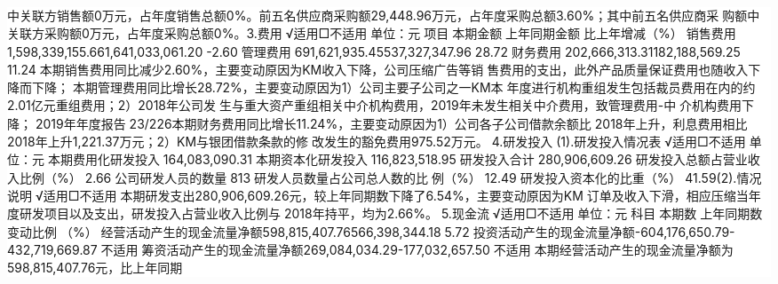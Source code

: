 中关联方销售额0万元，占年度销售总额0%。前五名供应商采购额29,448.96万元，占年度采购总额3.60%；其中前五名供应商采
购额中关联方采购额0万元，占年度采购总额0%。3.费用
√适用□不适用
单位：元
项目
本期金额
上年同期金额
比上年增减（%）
销售费用1,598,339,155.661,641,033,061.20
-2.60
管理费用
691,621,935.45537,327,347.96
28.72
财务费用
202,666,313.31182,188,569.25
11.24
本期销售费用同比减少2.60%，主要变动原因为KM收入下降，公司压缩广告等销
售费用的支出，此外产品质量保证费用也随收入下降而下降；
本期管理费用同比增长28.72%，主要变动原因为1）公司主要子公司之一KM本
年度进行机构重组发生包括裁员费用在内的约2.01亿元重组费用；2）2018年公司发
生与重大资产重组相关中介机构费用，2019年未发生相关中介费用，致管理费用-中
介机构费用下降；
2019年年度报告
23/226本期财务费用同比增长11.24%，主要变动原因为1）公司各子公司借款余额比
2018年上升，利息费用相比2018年上升1,221.37万元；2）KM与银团借款条款的修
改发生的豁免费用975.52万元。
4.研发投入
(1).研发投入情况表
√适用□不适用
单位：元
本期费用化研发投入
164,083,090.31
本期资本化研发投入
116,823,518.95
研发投入合计
280,906,609.26
研发投入总额占营业收入比例（%）
2.66
公司研发人员的数量
813
研发人员数量占公司总人数的比
例（%）
12.49
研发投入资本化的比重（%）
41.59(2).情况说明
√适用□不适用
本期研发支出280,906,609.26元，较上年同期数下降了6.54%，主要变动原因为KM
订单及收入下滑，相应压缩当年度研发项目以及支出，研发投入占营业收入比例与
2018年持平，均为2.66%。
5.现金流
√适用□不适用
单位：元
科目
本期数
上年同期数
变动比例
（%）
经营活动产生的现金流量净额598,815,407.76566,398,344.18
5.72
投资活动产生的现金流量净额-604,176,650.79-432,719,669.87
不适用
筹资活动产生的现金流量净额269,084,034.29-177,032,657.50
不适用
本期经营活动产生的现金流量净额为598,815,407.76元，比上年同期
